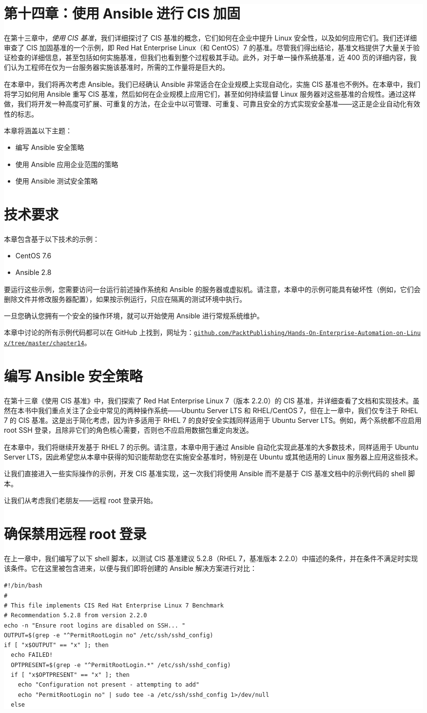 # 第十四章：使用 Ansible 进行 CIS 加固

在第十三章中，*使用 CIS 基准*，我们详细探讨了 CIS 基准的概念，它们如何在企业中提升 Linux 安全性，以及如何应用它们。我们还详细审查了 CIS 加固基准的一个示例，即 Red Hat Enterprise Linux（和 CentOS）7 的基准。尽管我们得出结论，基准文档提供了大量关于验证检查的详细信息，甚至包括如何实施基准，但我们也看到整个过程极其手动。此外，对于单一操作系统基准，近 400 页的详细内容，我们认为工程师在仅为一台服务器实施该基准时，所需的工作量将是巨大的。

在本章中，我们将再次考虑 Ansible。我们已经确认 Ansible 非常适合在企业规模上实现自动化，实施 CIS 基准也不例外。在本章中，我们将学习如何用 Ansible 重写 CIS 基准，然后如何在企业规模上应用它们，甚至如何持续监督 Linux 服务器对这些基准的合规性。通过这样做，我们将开发一种高度可扩展、可重复的方法，在企业中以可管理、可重复、可靠且安全的方式实现安全基准——这正是企业自动化有效性的标志。

本章将涵盖以下主题：

+   编写 Ansible 安全策略

+   使用 Ansible 应用企业范围的策略

+   使用 Ansible 测试安全策略

# 技术要求

本章包含基于以下技术的示例：

+   CentOS 7.6

+   Ansible 2.8

要运行这些示例，您需要访问一台运行前述操作系统和 Ansible 的服务器或虚拟机。请注意，本章中的示例可能具有破坏性（例如，它们会删除文件并修改服务器配置），如果按示例运行，只应在隔离的测试环境中执行。

一旦您确认您拥有一个安全的操作环境，就可以开始使用 Ansible 进行常规系统维护。

本章中讨论的所有示例代码都可以在 GitHub 上找到，网址为：[`github.com/PacktPublishing/Hands-On-Enterprise-Automation-on-Linux/tree/master/chapter14`](https://github.com/PacktPublishing/Hands-On-Enterprise-Automation-on-Linux/tree/master/chapter14)。

# 编写 Ansible 安全策略

在第十三章《使用 CIS 基准》中，我们探索了 Red Hat Enterprise Linux 7（版本 2.2.0）的 CIS 基准，并详细查看了文档和实现技术。虽然在本书中我们重点关注了企业中常见的两种操作系统——Ubuntu Server LTS 和 RHEL/CentOS 7，但在上一章中，我们仅专注于 RHEL 7 的 CIS 基准。这是出于简化考虑，因为许多适用于 RHEL 7 的良好安全实践同样适用于 Ubuntu Server LTS。例如，两个系统都不应启用 root SSH 登录，且除非它们的角色核心需要，否则也不应启用数据包重定向发送。

在本章中，我们将继续开发基于 RHEL 7 的示例。请注意，本章中用于通过 Ansible 自动化实现此基准的大多数技术，同样适用于 Ubuntu Server LTS，因此希望您从本章中获得的知识能帮助您在实施安全基准时，特别是在 Ubuntu 或其他适用的 Linux 服务器上应用这些技术。

让我们直接进入一些实际操作的示例，开发 CIS 基准实现，这一次我们将使用 Ansible 而不是基于 CIS 基准文档中的示例代码的 shell 脚本。

让我们从考虑我们老朋友——远程 root 登录开始。

# 确保禁用远程 root 登录

在上一章中，我们编写了以下 shell 脚本，以测试 CIS 基准建议 5.2.8（RHEL 7，基准版本 2.2.0）中描述的条件，并在条件不满足时实现该条件。它在这里被包含进来，以便与我们即将创建的 Ansible 解决方案进行对比：

```
#!/bin/bash
#
# This file implements CIS Red Hat Enterprise Linux 7 Benchmark 
# Recommendation 5.2.8 from version 2.2.0
echo -n "Ensure root logins are disabled on SSH... "
OUTPUT=$(grep -e "^PermitRootLogin no" /etc/ssh/sshd_config)
if [ "x$OUTPUT" == "x" ]; then
  echo FAILED!
  OPTPRESENT=$(grep -e "^PermitRootLogin.*" /etc/ssh/sshd_config)
  if [ "x$OPTPRESENT" == "x" ]; then
    echo "Configuration not present - attempting to add"
    echo "PermitRootLogin no" | sudo tee -a /etc/ssh/sshd_config 1>/dev/null
  else
```